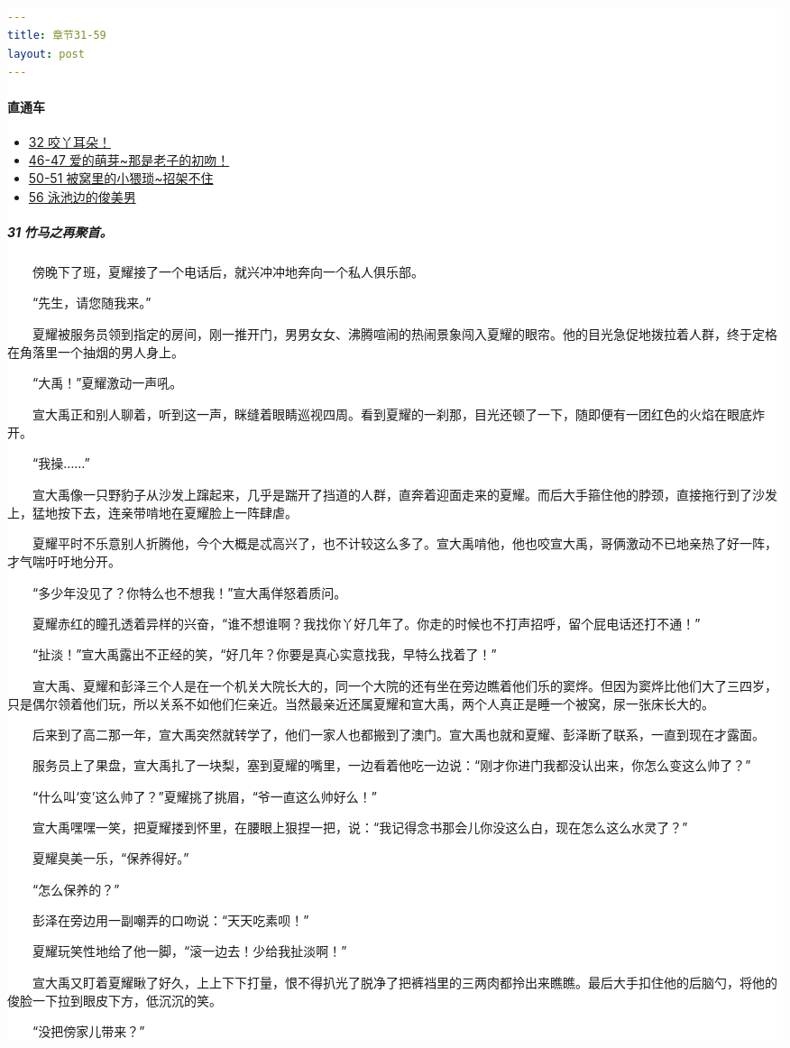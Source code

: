 ```yaml
---
title: 章节31-59
layout: post
---
```


#### 直通车
* [32 咬丫耳朵！](#32-咬丫耳朵)
* [46-47 爱的萌芽~那是老子的初吻！](#46-爱的萌芽)
* [50-51 被窝里的小猥琐~招架不住](#50-被窝里的小猥琐)
* [56 泳池边的俊美男](#56-泳池边的俊美男)


##### 31 竹马之再聚首。

 

　　傍晚下了班，夏耀接了一个电话后，就兴冲冲地奔向一个私人俱乐部。

　　“先生，请您随我来。”

　　夏耀被服务员领到指定的房间，刚一推开门，男男女女、沸腾喧闹的热闹景象闯入夏耀的眼帘。他的目光急促地拨拉着人群，终于定格在角落里一个抽烟的男人身上。

　　“大禹！”夏耀激动一声吼。

　　宣大禹正和别人聊着，听到这一声，眯缝着眼睛巡视四周。看到夏耀的一刹那，目光还顿了一下，随即便有一团红色的火焰在眼底炸开。

　　“我操……”

　　宣大禹像一只野豹子从沙发上蹿起来，几乎是踹开了挡道的人群，直奔着迎面走来的夏耀。而后大手箍住他的脖颈，直接拖行到了沙发上，猛地按下去，连亲带啃地在夏耀脸上一阵肆虐。

　　夏耀平时不乐意别人折腾他，今个大概是忒高兴了，也不计较这么多了。宣大禹啃他，他也咬宣大禹，哥俩激动不已地亲热了好一阵，才气喘吁吁地分开。

　　“多少年没见了？你特么也不想我！”宣大禹佯怒着质问。

　　夏耀赤红的瞳孔透着异样的兴奋，“谁不想谁啊？我找你丫好几年了。你走的时候也不打声招呼，留个屁电话还打不通！”

　　“扯淡！”宣大禹露出不正经的笑，“好几年？你要是真心实意找我，早特么找着了！”

　　宣大禹、夏耀和彭泽三个人是在一个机关大院长大的，同一个大院的还有坐在旁边瞧着他们乐的窦烨。但因为窦烨比他们大了三四岁，只是偶尔领着他们玩，所以关系不如他们仨亲近。当然最亲近还属夏耀和宣大禹，两个人真正是睡一个被窝，尿一张床长大的。

　　后来到了高二那一年，宣大禹突然就转学了，他们一家人也都搬到了澳门。宣大禹也就和夏耀、彭泽断了联系，一直到现在才露面。

　　服务员上了果盘，宣大禹扎了一块梨，塞到夏耀的嘴里，一边看着他吃一边说：“刚才你进门我都没认出来，你怎么变这么帅了？”

　　“什么叫‘变’这么帅了？”夏耀挑了挑眉，“爷一直这么帅好么！”

　　宣大禹嘿嘿一笑，把夏耀搂到怀里，在腰眼上狠捏一把，说：“我记得念书那会儿你没这么白，现在怎么这么水灵了？”

　　夏耀臭美一乐，“保养得好。”

　　“怎么保养的？”

　　彭泽在旁边用一副嘲弄的口吻说：“天天吃素呗！”

　　夏耀玩笑性地给了他一脚，“滚一边去！少给我扯淡啊！”

　　宣大禹又盯着夏耀瞅了好久，上上下下打量，恨不得扒光了脱净了把裤裆里的三两肉都拎出来瞧瞧。最后大手扣住他的后脑勺，将他的俊脸一下拉到眼皮下方，低沉沉的笑。

　　“没把傍家儿带来？”
